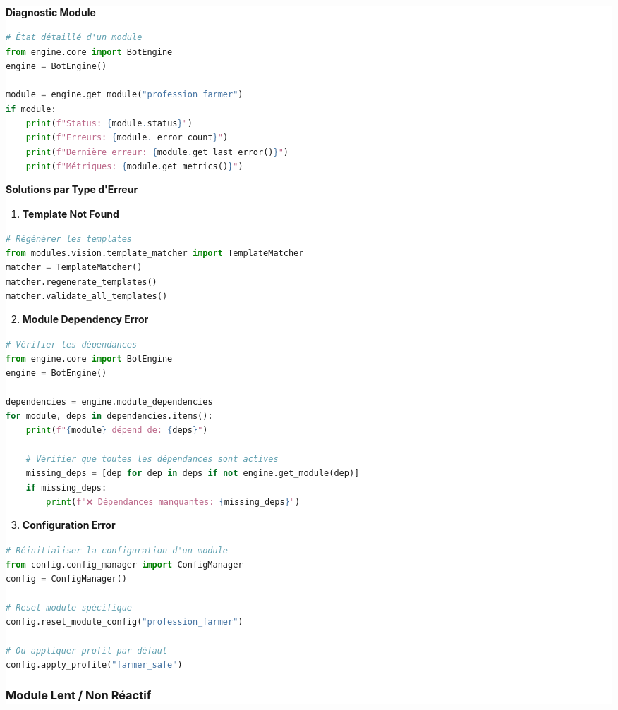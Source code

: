 **Diagnostic Module**
```python
# État détaillé d'un module
from engine.core import BotEngine
engine = BotEngine()

module = engine.get_module("profession_farmer")
if module:
    print(f"Status: {module.status}")
    print(f"Erreurs: {module._error_count}")
    print(f"Dernière erreur: {module.get_last_error()}")
    print(f"Métriques: {module.get_metrics()}")
```

**Solutions par Type d'Erreur**

1. **Template Not Found**
```python
# Régénérer les templates
from modules.vision.template_matcher import TemplateMatcher
matcher = TemplateMatcher()
matcher.regenerate_templates()
matcher.validate_all_templates()
```

2. **Module Dependency Error**
```python
# Vérifier les dépendances
from engine.core import BotEngine
engine = BotEngine()

dependencies = engine.module_dependencies
for module, deps in dependencies.items():
    print(f"{module} dépend de: {deps}")
    
    # Vérifier que toutes les dépendances sont actives
    missing_deps = [dep for dep in deps if not engine.get_module(dep)]
    if missing_deps:
        print(f"❌ Dépendances manquantes: {missing_deps}")
```

3. **Configuration Error**
```python
# Réinitialiser la configuration d'un module
from config.config_manager import ConfigManager
config = ConfigManager()

# Reset module spécifique
config.reset_module_config("profession_farmer")

# Ou appliquer profil par défaut
config.apply_profile("farmer_safe")
```

### Module Lent / Non Réactif
